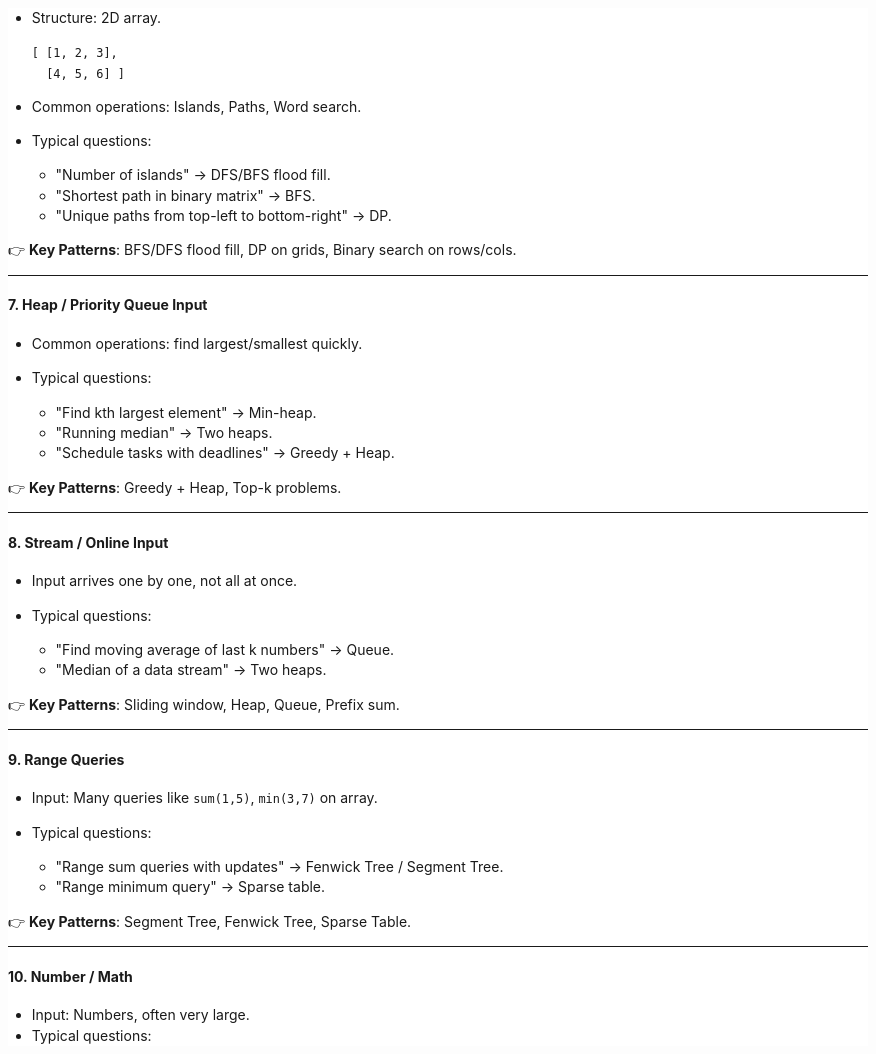 * Structure: 2D array.

  ```
  [ [1, 2, 3],
    [4, 5, 6] ]
  ```
* Common operations: Islands, Paths, Word search.
* Typical questions:

    * "Number of islands" → DFS/BFS flood fill.
    * "Shortest path in binary matrix" → BFS.
    * "Unique paths from top-left to bottom-right" → DP.

👉 **Key Patterns**: BFS/DFS flood fill, DP on grids, Binary search on rows/cols.

---

#### 7. **Heap / Priority Queue Input**

* Common operations: find largest/smallest quickly.
* Typical questions:

    * "Find kth largest element" → Min-heap.
    * "Running median" → Two heaps.
    * "Schedule tasks with deadlines" → Greedy + Heap.

👉 **Key Patterns**: Greedy + Heap, Top-k problems.

---

#### 8. **Stream / Online Input**

* Input arrives one by one, not all at once.
* Typical questions:

    * "Find moving average of last k numbers" → Queue.
    * "Median of a data stream" → Two heaps.

👉 **Key Patterns**: Sliding window, Heap, Queue, Prefix sum.

---

#### 9. **Range Queries**

* Input: Many queries like `sum(1,5)`, `min(3,7)` on array.
* Typical questions:

    * "Range sum queries with updates" → Fenwick Tree / Segment Tree.
    * "Range minimum query" → Sparse table.

👉 **Key Patterns**: Segment Tree, Fenwick Tree, Sparse Table.

---

#### 10. **Number / Math**

* Input: Numbers, often very large.
* Typical questions:
